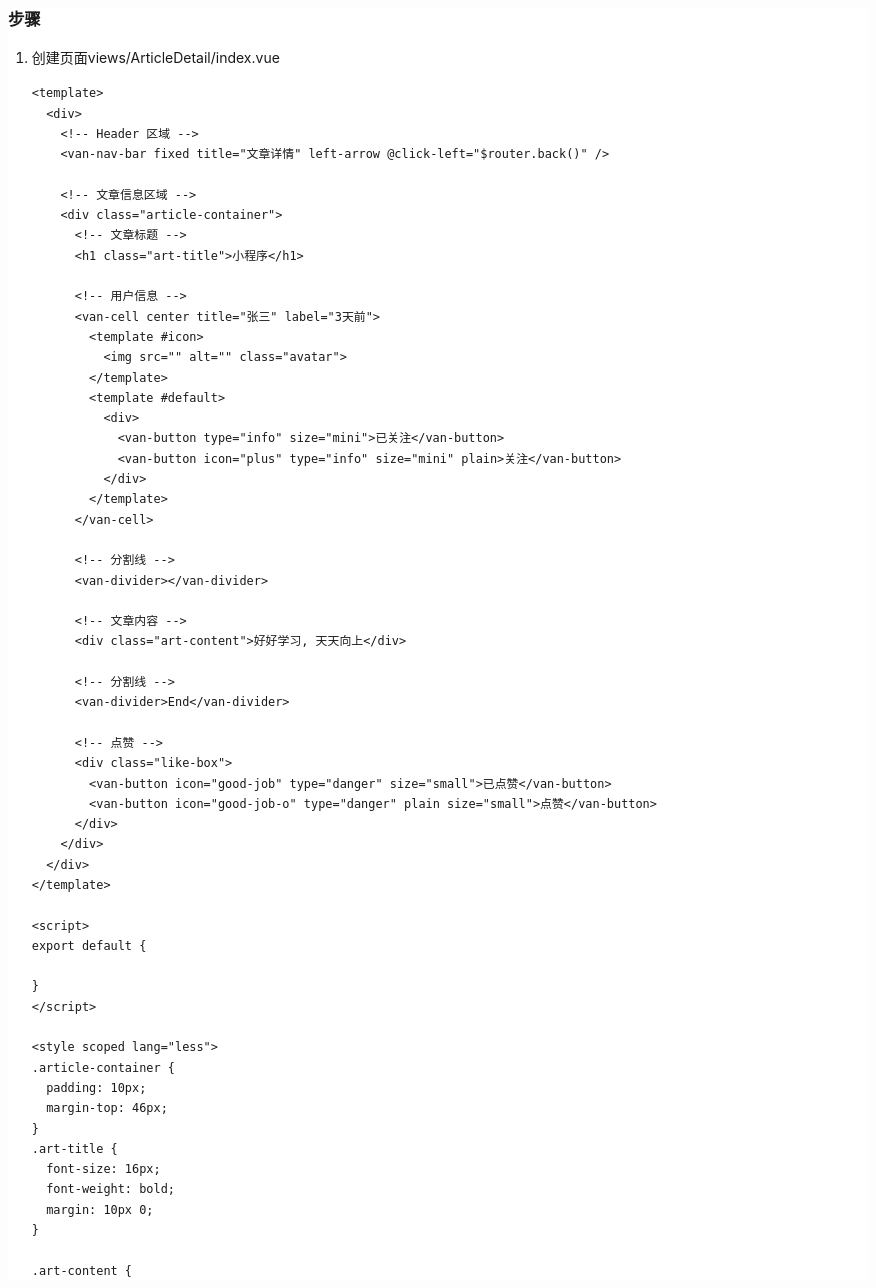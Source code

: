 ### 步骤

1. 创建页面views/ArticleDetail/index.vue

   ```vue
   <template>
     <div>
       <!-- Header 区域 -->
       <van-nav-bar fixed title="文章详情" left-arrow @click-left="$router.back()" />
   
       <!-- 文章信息区域 -->
       <div class="article-container">
         <!-- 文章标题 -->
         <h1 class="art-title">小程序</h1>
   
         <!-- 用户信息 -->
         <van-cell center title="张三" label="3天前">
           <template #icon>
             <img src="" alt="" class="avatar">
           </template>
           <template #default>
             <div>
               <van-button type="info" size="mini">已关注</van-button>
               <van-button icon="plus" type="info" size="mini" plain>关注</van-button>
             </div>
           </template>
         </van-cell>
   
         <!-- 分割线 -->
         <van-divider></van-divider>
   
         <!-- 文章内容 -->
         <div class="art-content">好好学习, 天天向上</div>
   
         <!-- 分割线 -->
         <van-divider>End</van-divider>
   
         <!-- 点赞 -->
         <div class="like-box">
           <van-button icon="good-job" type="danger" size="small">已点赞</van-button>
           <van-button icon="good-job-o" type="danger" plain size="small">点赞</van-button>
         </div>
       </div>
     </div>
   </template>
   
   <script>
   export default {
   
   }
   </script>
   
   <style scoped lang="less">
   .article-container {
     padding: 10px;
     margin-top: 46px;
   }
   .art-title {
     font-size: 16px;
     font-weight: bold;
     margin: 10px 0;
   }
   
   .art-content {
   ```